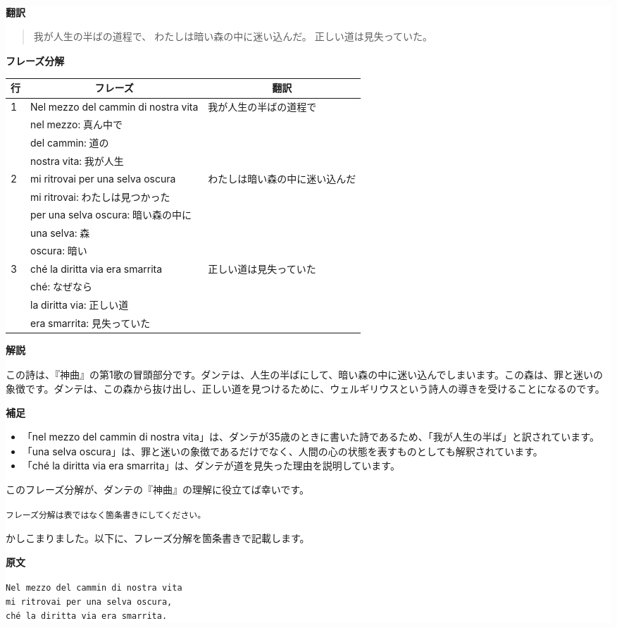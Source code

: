 **翻訳**

> 我が人生の半ばの道程で、
> わたしは暗い森の中に迷い込んだ。
> 正しい道は見失っていた。

**フレーズ分解**

| 行 | フレーズ | 翻訳 |
|---|---|---|
| 1 | Nel mezzo del cammin di nostra vita | 我が人生の半ばの道程で |
| | nel mezzo: 真ん中で |
| | del cammin: 道の |
| | nostra vita: 我が人生 |
| 2 | mi ritrovai per una selva oscura | わたしは暗い森の中に迷い込んだ |
| | mi ritrovai: わたしは見つかった |
| | per una selva oscura: 暗い森の中に |
| | una selva: 森 |
| | oscura: 暗い |
| 3 | ché la diritta via era smarrita | 正しい道は見失っていた |
| | ché: なぜなら |
| | la diritta via: 正しい道 |
| | era smarrita: 見失っていた |

**解説**

この詩は、『神曲』の第1歌の冒頭部分です。ダンテは、人生の半ばにして、暗い森の中に迷い込んでしまいます。この森は、罪と迷いの象徴です。ダンテは、この森から抜け出し、正しい道を見つけるために、ウェルギリウスという詩人の導きを受けることになるのです。

**補足**

* 「nel mezzo del cammin di nostra vita」は、ダンテが35歳のときに書いた詩であるため、「我が人生の半ば」と訳されています。
* 「una selva oscura」は、罪と迷いの象徴であるだけでなく、人間の心の状態を表すものとしても解釈されています。
* 「ché la diritta via era smarrita」は、ダンテが道を見失った理由を説明しています。

このフレーズ分解が、ダンテの『神曲』の理解に役立てば幸いです。

    フレーズ分解は表ではなく箇条書きにしてください。

かしこまりました。以下に、フレーズ分解を箇条書きで記載します。

**原文**

```
Nel mezzo del cammin di nostra vita
mi ritrovai per una selva oscura,
ché la diritta via era smarrita.
```

